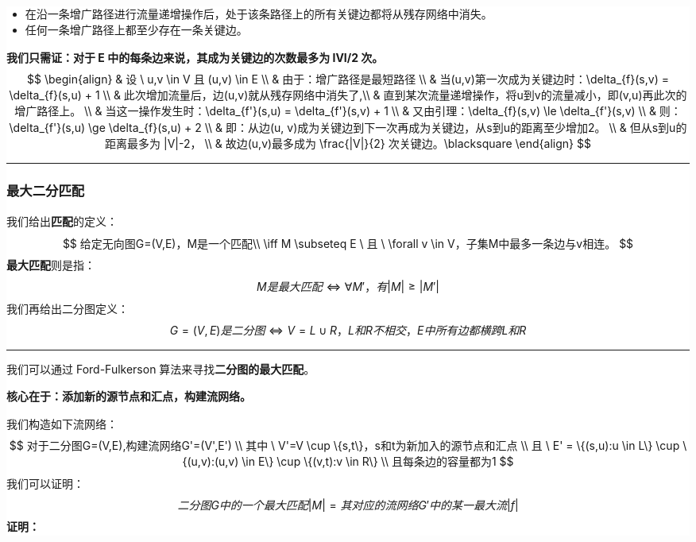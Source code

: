 - 在沿一条增广路径进行流量递增操作后，处于该条路径上的所有关键边都将从残存网络中消失。
- 任何一条增广路径上都至少存在一条关键边。

**我们只需证：对于 E 中的每条边来说，其成为关键边的次数最多为 IVI/2 次。**
$$
\begin{align}
& 设 \ u,v \in V 且 (u,v) \in E \\
& 由于：增广路径是最短路径 \\
& 当(u,v)第一次成为关键边时：\delta_{f}(s,v) = \delta_{f}(s,u) + 1 \\
& 此次增加流量后，边(u,v)就从残存网络中消失了,\\
& 直到某次流量递增操作，将u到v的流量减小，即(v,u)再此次的增广路径上。 \\
& 当这一操作发生时：\delta_{f'}(s,u) = \delta_{f'}(s,v) + 1 \\
& 又由引理：\delta_{f}(s,v) \le \delta_{f'}(s,v) \\
& 则：\delta_{f'}(s,u) \ge \delta_{f}(s,u) + 2 \\
& 即：从边(u, v)成为关键边到下一次再成为关键边，从s到u的距离至少增加2。 \\
& 但从s到u的距离最多为 |V|-2， \\
& 故边(u,v)最多成为 \frac{|V|}{2} 次关键边。\blacksquare
\end{align}
$$

---

### 最大二分匹配

我们给出**匹配**的定义：
$$
给定无向图G=(V,E)，M是一个匹配\\
\iff M \subseteq E \ 且 \ \forall v \in V，子集M中最多一条边与v相连。
$$
**最大匹配**则是指：
$$
M是最大匹配 \iff \forall M'，有|M| \ge |M'|
$$
我们再给出二分图定义：
$$
G=(V,E)是二分图 \iff V = L \cup R ，L和R不相交，E中所有边都横跨L和R
$$

---

我们可以通过 Ford-Fulkerson 算法来寻找**二分图的最大匹配**。

**核心在于：添加新的源节点和汇点，构建流网络。**

我们构造如下流网络：
$$
对于二分图G=(V,E),构建流网络G'=(V',E') \\
其中 \ V'=V \cup \{s,t\}，s和t为新加入的源节点和汇点 \\
且 \ E' = \{(s,u):u \in L\} \cup \{(u,v):(u,v) \in E\} \cup \{(v,t):v \in R\} \\
且每条边的容量都为1
$$
我们可以证明：
$$
二分图G中的一个最大匹配|M|=其对应的流网络G'中的某一最大流|f|
$$
**证明：**
